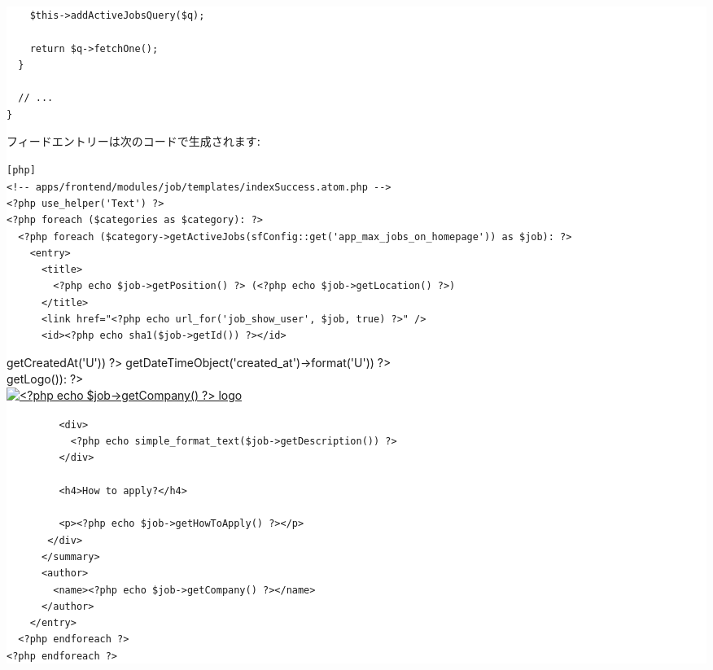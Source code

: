         $this->addActiveJobsQuery($q);

        return $q->fetchOne();
      }

      // ...
    }
</doctrine>

フィードエントリーは次のコードで生成されます:

    [php]
    <!-- apps/frontend/modules/job/templates/indexSuccess.atom.php -->
    <?php use_helper('Text') ?>
    <?php foreach ($categories as $category): ?>
      <?php foreach ($category->getActiveJobs(sfConfig::get('app_max_jobs_on_homepage')) as $job): ?>
        <entry>
          <title>
            <?php echo $job->getPosition() ?> (<?php echo $job->getLocation() ?>)
          </title>
          <link href="<?php echo url_for('job_show_user', $job, true) ?>" />
          <id><?php echo sha1($job->getId()) ?></id>
<propel>
          <updated><?php echo gmstrftime('%Y-%m-%dT%H:%M:%SZ', $job->getCreatedAt('U')) ?></updated>
</propel>
<doctrine>
          <updated><?php echo gmstrftime('%Y-%m-%dT%H:%M:%SZ', $job->getDateTimeObject('created_at')->format('U')) ?></updated>
</doctrine>
          <summary type="xhtml">
           <div xmlns="http://www.w3.org/1999/xhtml">
             <?php if ($job->getLogo()): ?>
               <div>
                 <a href="<?php echo $job->getUrl() ?>">
                   <img src="http://<?php echo $sf_request->getHost().'/uploads/jobs/'.$job->getLogo() ?>"
                     alt="<?php echo $job->getCompany() ?> logo" />
                 </a>
               </div>
             <?php endif ?>

             <div>
               <?php echo simple_format_text($job->getDescription()) ?>
             </div>

             <h4>How to apply?</h4>

             <p><?php echo $job->getHowToApply() ?></p>
           </div>
          </summary>
          <author>
            <name><?php echo $job->getCompany() ?></name>
          </author>
        </entry>
      <?php endforeach ?>
    <?php endforeach ?>
